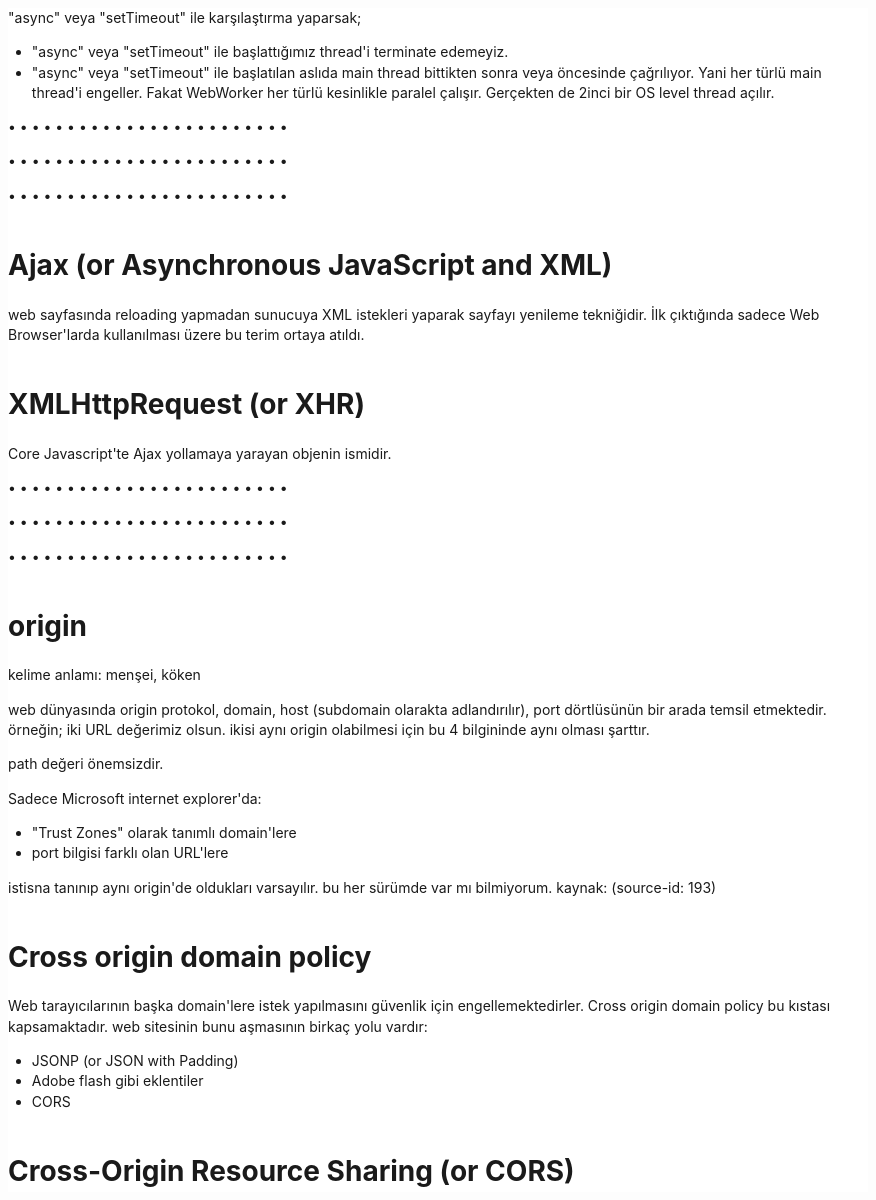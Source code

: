"async" veya "setTimeout" ile karşılaştırma yaparsak;
- "async" veya "setTimeout" ile başlattığımız thread'i terminate edemeyiz.
- "async" veya "setTimeout" ile başlatılan aslıda main thread bittikten sonra veya öncesinde çağrılıyor. Yani her türlü main thread'i engeller. Fakat WebWorker her türlü kesinlikle paralel çalışır. Gerçekten de 2inci bir OS level thread açılır. 

• • • • • • • • • • • • • • • • • • • • • • • •

• • • • • • • • • • • • • • • • • • • • • • • •

• • • • • • • • • • • • • • • • • • • • • • • •

# Ajax (or Asynchronous JavaScript and XML)
web sayfasında reloading yapmadan sunucuya XML istekleri yaparak sayfayı yenileme tekniğidir. İlk çıktığında sadece Web Browser'larda kullanılması üzere bu terim ortaya atıldı.

# XMLHttpRequest (or XHR)
Core Javascript'te Ajax yollamaya yarayan objenin ismidir.

• • • • • • • • • • • • • • • • • • • • • • • •

• • • • • • • • • • • • • • • • • • • • • • • •

• • • • • • • • • • • • • • • • • • • • • • • •

# origin
kelime anlamı: menşei, köken

web dünyasında origin protokol, domain, host (subdomain olarakta adlandırılır), port dörtlüsünün bir arada temsil etmektedir. örneğin; iki URL değerimiz olsun. ikisi aynı origin olabilmesi için bu 4 bilgininde aynı olması şarttır.

path değeri önemsizdir.

Sadece Microsoft internet explorer'da:

- "Trust Zones" olarak tanımlı domain'lere
- port bilgisi farklı olan URL'lere

istisna tanınıp aynı origin'de oldukları varsayılır. bu her sürümde var mı bilmiyorum. kaynak: (source-id: 193)

# Cross origin domain policy

Web tarayıcılarının başka domain'lere istek yapılmasını güvenlik için engellemektedirler. Cross origin domain policy bu kıstası kapsamaktadır. web sitesinin bunu aşmasının birkaç yolu vardır:
- JSONP (or JSON with Padding)
- Adobe flash gibi eklentiler
- CORS

# Cross-Origin Resource Sharing (or CORS)
